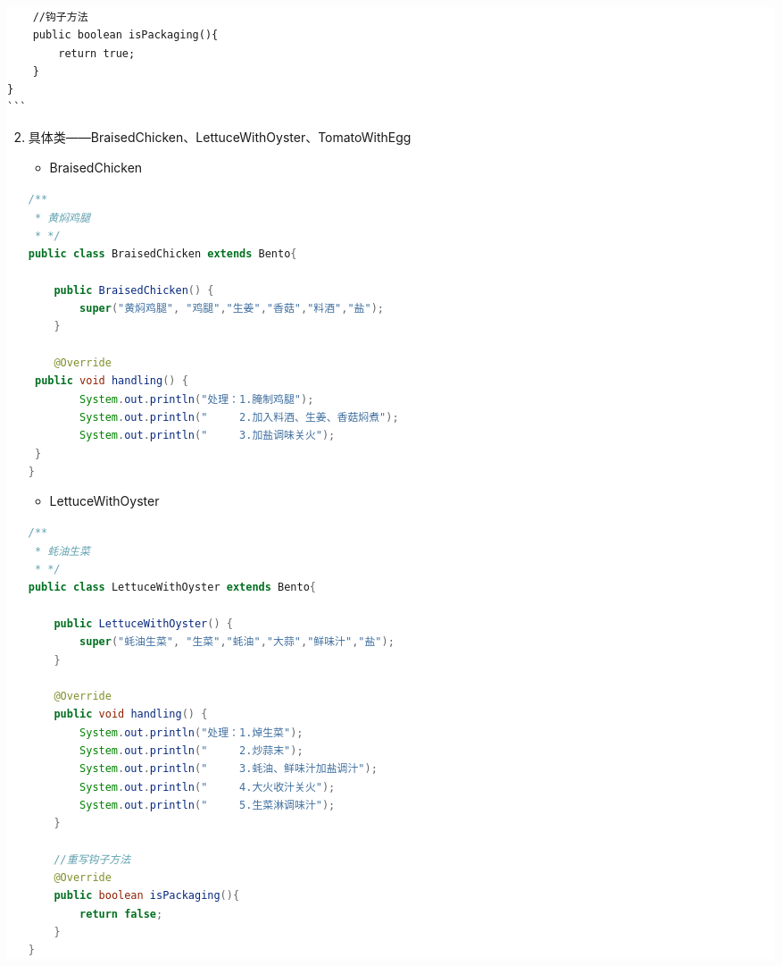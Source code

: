         //钩子方法
        public boolean isPackaging(){
            return true;
        }
    }
    ```

2. 具体类——BraisedChicken、LettuceWithOyster、TomatoWithEgg

   - BraisedChicken

   ```java
   /**
    * 黄焖鸡腿
    * */
   public class BraisedChicken extends Bento{
   
       public BraisedChicken() {
           super("黄焖鸡腿", "鸡腿","生姜","香菇","料酒","盐");
       }
        
       @Override
    public void handling() {
           System.out.println("处理：1.腌制鸡腿");
           System.out.println("     2.加入料酒、生姜、香菇焖煮");
           System.out.println("     3.加盐调味关火");
    }
   }
   ```

   - LettuceWithOyster

   ```java
   /**
    * 蚝油生菜
    * */
   public class LettuceWithOyster extends Bento{

       public LettuceWithOyster() {
           super("蚝油生菜", "生菜","蚝油","大蒜","鲜味汁","盐");
       }

       @Override
       public void handling() {
           System.out.println("处理：1.焯生菜");
           System.out.println("     2.炒蒜末");
           System.out.println("     3.蚝油、鲜味汁加盐调汁");
           System.out.println("     4.大火收汁关火");
           System.out.println("     5.生菜淋调味汁");
       }

       //重写钩子方法
       @Override
       public boolean isPackaging(){
           return false;
       }
   }
   ```
   